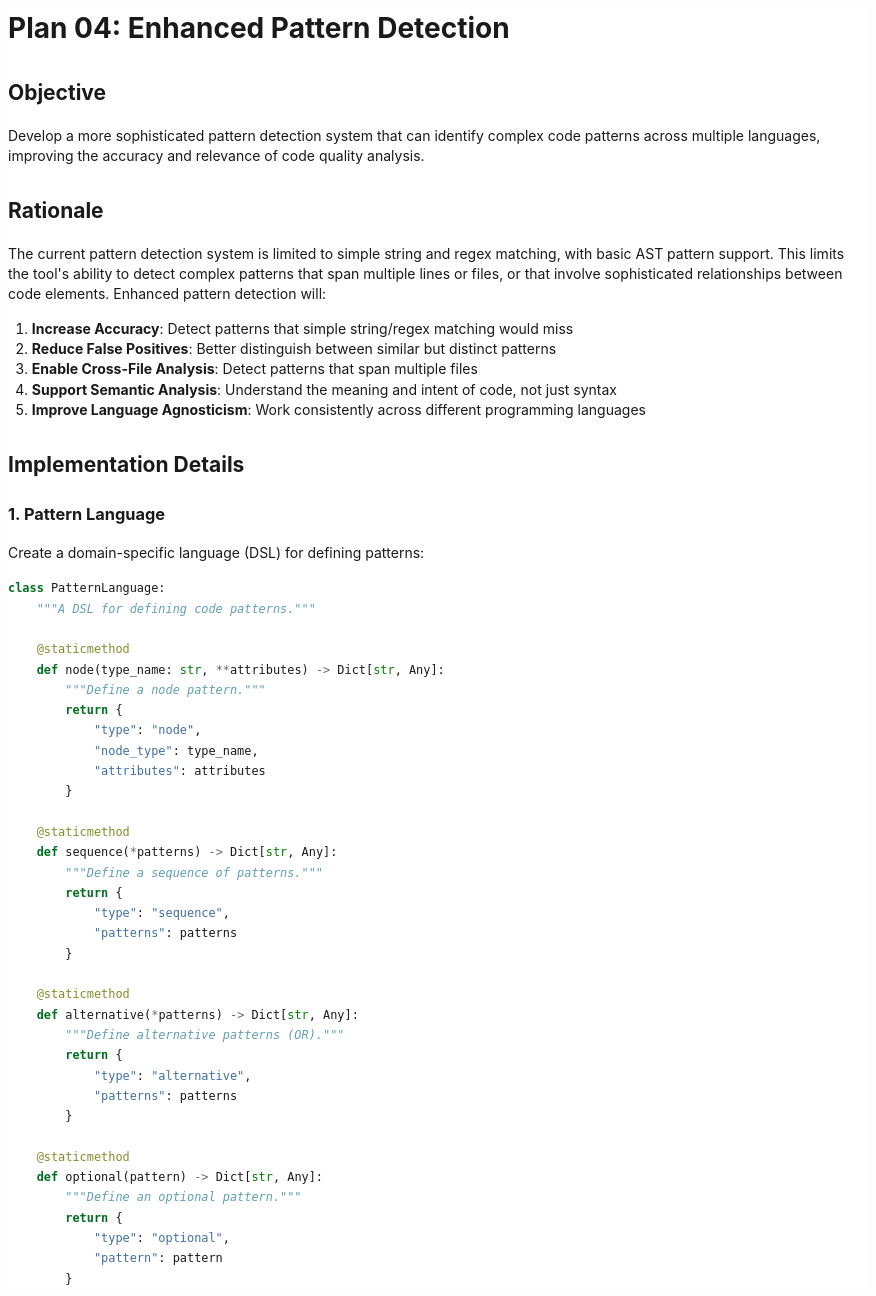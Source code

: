 # Plan 04: Enhanced Pattern Detection

## Objective

Develop a more sophisticated pattern detection system that can identify complex code patterns across multiple languages, improving the accuracy and relevance of code quality analysis.

## Rationale

The current pattern detection system is limited to simple string and regex matching, with basic AST pattern support. This limits the tool's ability to detect complex patterns that span multiple lines or files, or that involve sophisticated relationships between code elements. Enhanced pattern detection will:

1. **Increase Accuracy**: Detect patterns that simple string/regex matching would miss
2. **Reduce False Positives**: Better distinguish between similar but distinct patterns
3. **Enable Cross-File Analysis**: Detect patterns that span multiple files
4. **Support Semantic Analysis**: Understand the meaning and intent of code, not just syntax
5. **Improve Language Agnosticism**: Work consistently across different programming languages

## Implementation Details

### 1. Pattern Language

Create a domain-specific language (DSL) for defining patterns:

```python
class PatternLanguage:
    """A DSL for defining code patterns."""
    
    @staticmethod
    def node(type_name: str, **attributes) -> Dict[str, Any]:
        """Define a node pattern."""
        return {
            "type": "node",
            "node_type": type_name,
            "attributes": attributes
        }
    
    @staticmethod
    def sequence(*patterns) -> Dict[str, Any]:
        """Define a sequence of patterns."""
        return {
            "type": "sequence",
            "patterns": patterns
        }
    
    @staticmethod
    def alternative(*patterns) -> Dict[str, Any]:
        """Define alternative patterns (OR)."""
        return {
            "type": "alternative",
            "patterns": patterns
        }
    
    @staticmethod
    def optional(pattern) -> Dict[str, Any]:
        """Define an optional pattern."""
        return {
            "type": "optional",
            "pattern": pattern
        }
```